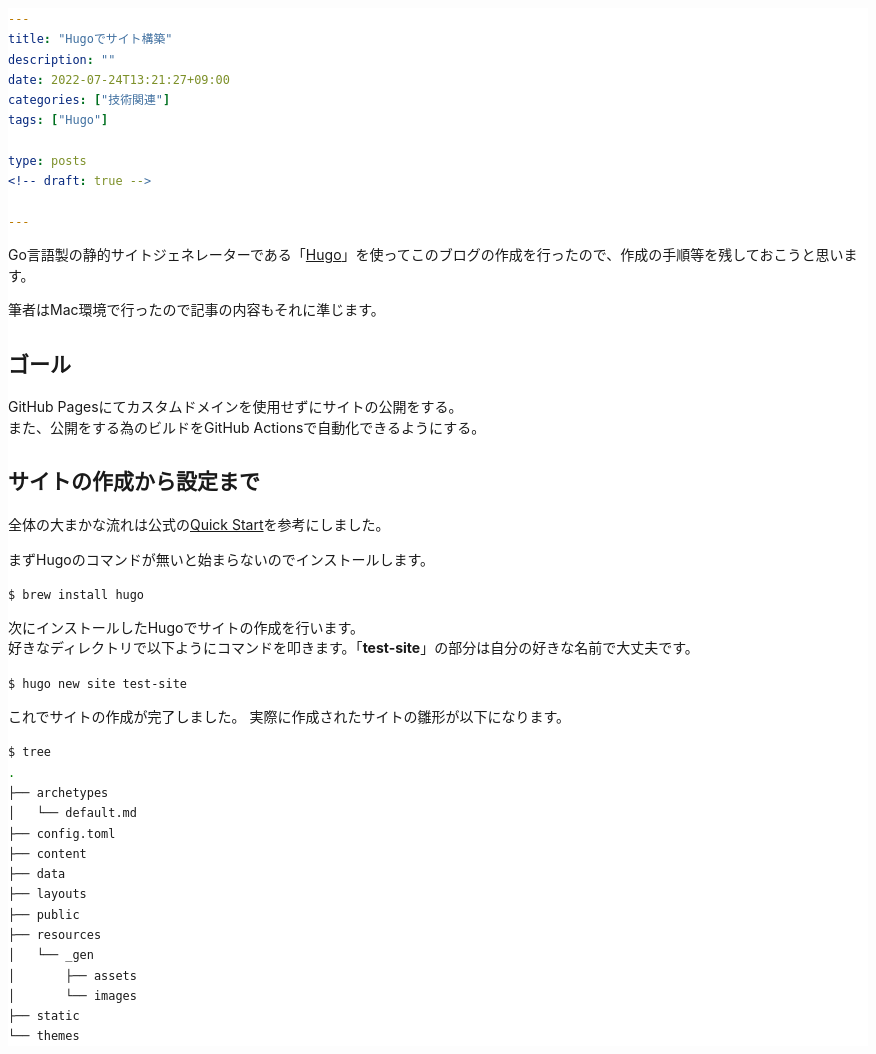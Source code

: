 ```yaml
---
title: "Hugoでサイト構築"
description: ""
date: 2022-07-24T13:21:27+09:00
categories: ["技術関連"]
tags: ["Hugo"]

type: posts
<!-- draft: true -->

---
```


Go言語製の静的サイトジェネレーターである「[Hugo](https://gohugo.io/)」を使ってこのブログの作成を行ったので、作成の手順等を残しておこうと思います。

筆者はMac環境で行ったので記事の内容もそれに準じます。  

## ゴール

GitHub Pagesにてカスタムドメインを使用せずにサイトの公開をする。  
また、公開をする為のビルドをGitHub Actionsで自動化できるようにする。



## サイトの作成から設定まで

全体の大まかな流れは公式の[Quick Start](https://gohugo.io/getting-started/quick-start/)を参考にしました。

まずHugoのコマンドが無いと始まらないのでインストールします。

```sh
$ brew install hugo
```

次にインストールしたHugoでサイトの作成を行います。  
好きなディレクトリで以下ようにコマンドを叩きます。「**test-site**」の部分は自分の好きな名前で大丈夫です。  

```sh
$ hugo new site test-site
```

これでサイトの作成が完了しました。
実際に作成されたサイトの雛形が以下になります。

```sh
$ tree
.
├── archetypes
│   └── default.md
├── config.toml
├── content
├── data
├── layouts
├── public
├── resources
│   └── _gen
│       ├── assets
│       └── images
├── static
└── themes

```
